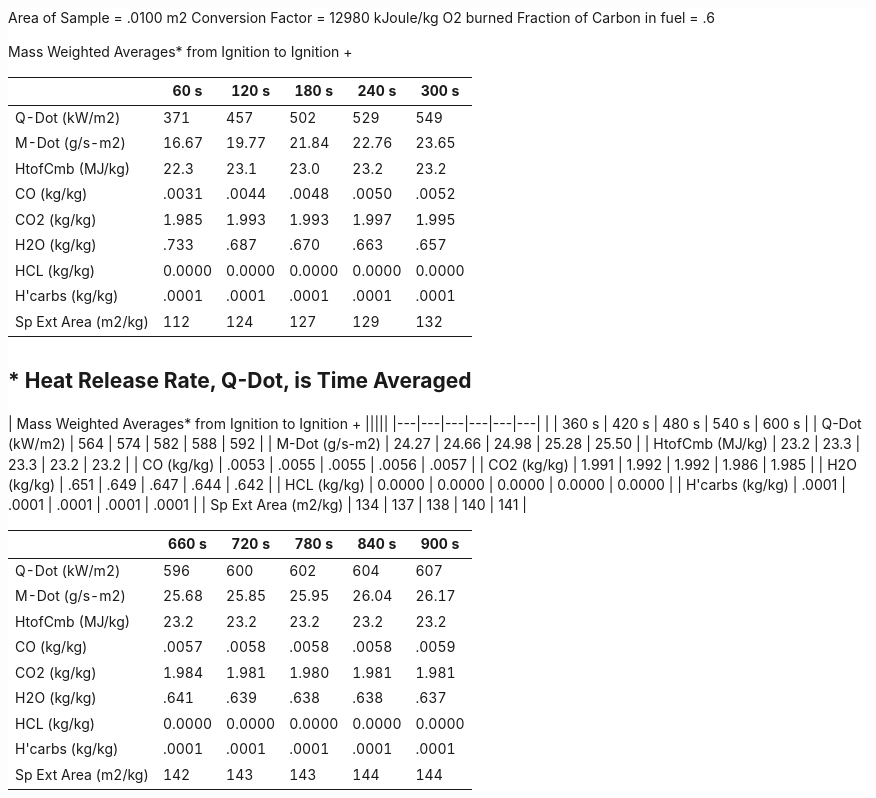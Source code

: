Area of Sample    =    .0100 m2
Conversion Factor =    12980 kJoule/kg O2 burned
Fraction of Carbon in fuel = .6

Mass Weighted Averages* from Ignition to Ignition +

| | 60 s | 120 s | 180 s | 240 s | 300 s |
|------------------|-------|-------|-------|-------|-------|
| Q-Dot (kW/m2) | 371 | 457 | 502 | 529 | 549 |
| M-Dot (g/s-m2) | 16.67 | 19.77 | 21.84 | 22.76 | 23.65 |
| HtofCmb (MJ/kg) | 22.3 | 23.1 | 23.0 | 23.2 | 23.2 |
| CO (kg/kg) | .0031 | .0044 | .0048 | .0050 | .0052 |
| CO2 (kg/kg) | 1.985 | 1.993 | 1.993 | 1.997 | 1.995 |
| H2O (kg/kg) | .733 | .687 | .670 | .663 | .657 |
| HCL (kg/kg) | 0.0000 | 0.0000 | 0.0000 | 0.0000 | 0.0000 |
| H'carbs (kg/kg) | .0001 | .0001 | .0001 | .0001 | .0001 |
| Sp Ext Area (m2/kg) | 112 | 124 | 127 | 129 | 132 |

\* Heat Release Rate, Q-Dot, is Time Averaged
---
| Mass Weighted Averages* from Ignition to Ignition + |||||
|---|---|---|---|---|---|
| | 360 s | 420 s | 480 s | 540 s | 600 s |
| Q-Dot (kW/m2) | 564 | 574 | 582 | 588 | 592 |
| M-Dot (g/s-m2) | 24.27 | 24.66 | 24.98 | 25.28 | 25.50 |
| HtofCmb (MJ/kg) | 23.2 | 23.3 | 23.3 | 23.2 | 23.2 |
| CO (kg/kg) | .0053 | .0055 | .0055 | .0056 | .0057 |
| CO2 (kg/kg) | 1.991 | 1.992 | 1.992 | 1.986 | 1.985 |
| H2O (kg/kg) | .651 | .649 | .647 | .644 | .642 |
| HCL (kg/kg) | 0.0000 | 0.0000 | 0.0000 | 0.0000 | 0.0000 |
| H'carbs (kg/kg) | .0001 | .0001 | .0001 | .0001 | .0001 |
| Sp Ext Area (m2/kg) | 134 | 137 | 138 | 140 | 141 |

| | 660 s | 720 s | 780 s | 840 s | 900 s |
|---|---|---|---|---|---|
| Q-Dot (kW/m2) | 596 | 600 | 602 | 604 | 607 |
| M-Dot (g/s-m2) | 25.68 | 25.85 | 25.95 | 26.04 | 26.17 |
| HtofCmb (MJ/kg) | 23.2 | 23.2 | 23.2 | 23.2 | 23.2 |
| CO (kg/kg) | .0057 | .0058 | .0058 | .0058 | .0059 |
| CO2 (kg/kg) | 1.984 | 1.981 | 1.980 | 1.981 | 1.981 |
| H2O (kg/kg) | .641 | .639 | .638 | .638 | .637 |
| HCL (kg/kg) | 0.0000 | 0.0000 | 0.0000 | 0.0000 | 0.0000 |
| H'carbs (kg/kg) | .0001 | .0001 | .0001 | .0001 | .0001 |
| Sp Ext Area (m2/kg) | 142 | 143 | 143 | 144 | 144 |
